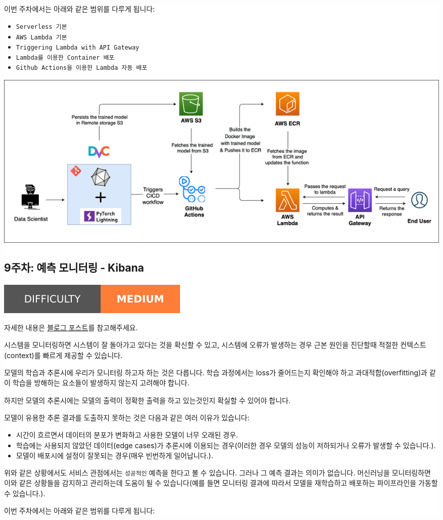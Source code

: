이번 주차에서는 아래와 같은 범위를 다루게 됩니다:

- `Serverless 기본`
- `AWS Lambda 기본`
- `Triggering Lambda with API Gateway`
- `Lambda를 이용한 Container 배포`
- `Github Actions을 이용한 Lambda 자동 배포`

[![Docker](assets/img/posts/lambda_flow.png)](https://github.com/hololee/MLOps-Basics/blob/translate/korean/images/lambda_flow.png)


## 9주차: 예측 모니터링 - Kibana

<img src="assets/img/posts/v1-20220914083524022.svg" alt="img"/>

자세한 내용은 [블로그 포스트](https://www.ravirajag.dev/blog/mlops-monitoring)를 참고해주세요.


시스템을 모니터링하면 시스템이 잘 돌아가고 있다는 것을 확신할 수 있고, 시스템에 오류가 발생하는 경우 근본 원인을 진단할때 적절한 컨텍스트(context)를 빠르게 제공할 수 있습니다.

모델의 학습과 추론시에 우리가 모니터링 하고자 하는 것은 다릅니다. 학습 과정에서는 loss가 줄어드는지 확인해야 하고 과대적합(overfitting)과 같이 학습을 방해하는 요소들이 발생하지 않는지 고려해야 합니다. 

하지만 모델의 추론시에는 모델의 출력이 정확한 출력을 하고 있는것인지 확실할 수 있어야 합니다.

모델이 유용한 추론 결과를 도출하지 못하는 것은 다음과 같은 여러 이유가 있습니다:

- 시간이 흐르면서 데이터의 분포가 변화하고 사용한 모델이 너무 오래된 경우.
- 학습에는 사용되지 않았던 데이터(edge cases)가 추론시에 이용되는 경우(이러한 경우 모델의 성능이 저하되거나 오류가 발생할 수 있습니다.).
- 모델이 배포시에 설정이 잘못되는 경우(매우 빈번하게 일어납니다.).

위와 같은 상황에서도 서비스 관점에서는 `성공적인` 예측을 한다고 볼 수 있습니다. 그러나 그 예측 결과는 의미가 없습니다. 머신러닝을 모니터링하면 이와 같은 상황들을 감지하고 관리하는데 도움이 될 수 있습니다(예를 들면 모니터링 결과에 따라서 모델을 재학습하고 배포하는 파이프라인을 가동할 수 있습니다.).

이번 주차에서는 아래와 같은 범위를 다루게 됩니다:

